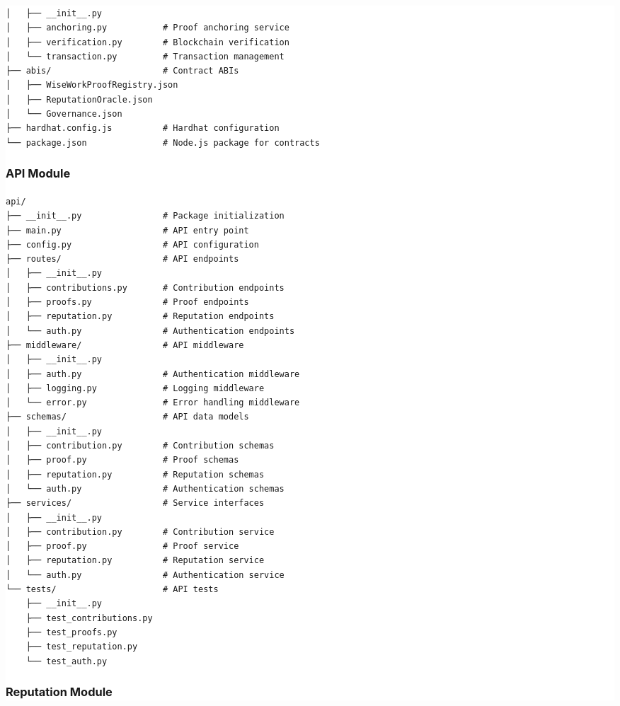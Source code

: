 ```
│   ├── __init__.py
│   ├── anchoring.py           # Proof anchoring service
│   ├── verification.py        # Blockchain verification
│   └── transaction.py         # Transaction management
├── abis/                      # Contract ABIs
│   ├── WiseWorkProofRegistry.json
│   ├── ReputationOracle.json
│   └── Governance.json
├── hardhat.config.js          # Hardhat configuration
└── package.json               # Node.js package for contracts
```

### API Module

```
api/
├── __init__.py                # Package initialization
├── main.py                    # API entry point
├── config.py                  # API configuration
├── routes/                    # API endpoints
│   ├── __init__.py
│   ├── contributions.py       # Contribution endpoints
│   ├── proofs.py              # Proof endpoints
│   ├── reputation.py          # Reputation endpoints
│   └── auth.py                # Authentication endpoints
├── middleware/                # API middleware
│   ├── __init__.py
│   ├── auth.py                # Authentication middleware
│   ├── logging.py             # Logging middleware
│   └── error.py               # Error handling middleware
├── schemas/                   # API data models
│   ├── __init__.py
│   ├── contribution.py        # Contribution schemas
│   ├── proof.py               # Proof schemas
│   ├── reputation.py          # Reputation schemas
│   └── auth.py                # Authentication schemas
├── services/                  # Service interfaces
│   ├── __init__.py
│   ├── contribution.py        # Contribution service
│   ├── proof.py               # Proof service
│   ├── reputation.py          # Reputation service
│   └── auth.py                # Authentication service
└── tests/                     # API tests
    ├── __init__.py
    ├── test_contributions.py
    ├── test_proofs.py
    ├── test_reputation.py
    └── test_auth.py
```

### Reputation Module
